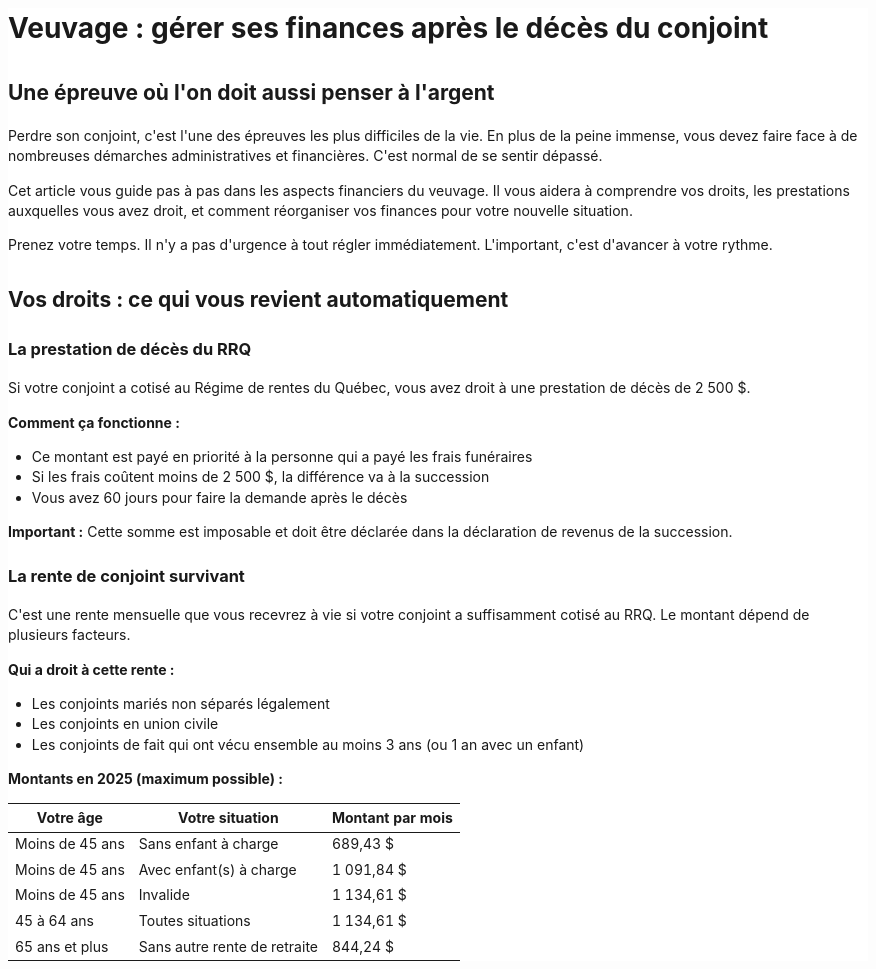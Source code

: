 # Veuvage : gérer ses finances après le décès du conjoint

## Une épreuve où l'on doit aussi penser à l'argent

Perdre son conjoint, c'est l'une des épreuves les plus difficiles de la vie. En plus de la peine immense, vous devez faire face à de nombreuses démarches administratives et financières. C'est normal de se sentir dépassé.

Cet article vous guide pas à pas dans les aspects financiers du veuvage. Il vous aidera à comprendre vos droits, les prestations auxquelles vous avez droit, et comment réorganiser vos finances pour votre nouvelle situation.

Prenez votre temps. Il n'y a pas d'urgence à tout régler immédiatement. L'important, c'est d'avancer à votre rythme.

## Vos droits : ce qui vous revient automatiquement

### La prestation de décès du RRQ

Si votre conjoint a cotisé au Régime de rentes du Québec, vous avez droit à une prestation de décès de 2 500 $.

**Comment ça fonctionne :**
- Ce montant est payé en priorité à la personne qui a payé les frais funéraires
- Si les frais coûtent moins de 2 500 $, la différence va à la succession
- Vous avez 60 jours pour faire la demande après le décès

**Important :** Cette somme est imposable et doit être déclarée dans la déclaration de revenus de la succession.

### La rente de conjoint survivant

C'est une rente mensuelle que vous recevrez à vie si votre conjoint a suffisamment cotisé au RRQ. Le montant dépend de plusieurs facteurs.

**Qui a droit à cette rente :**
- Les conjoints mariés non séparés légalement
- Les conjoints en union civile
- Les conjoints de fait qui ont vécu ensemble au moins 3 ans (ou 1 an avec un enfant)

**Montants en 2025 (maximum possible) :**

| Votre âge | Votre situation | Montant par mois |
|-----------|-----------------|------------------|
| Moins de 45 ans | Sans enfant à charge | 689,43 $ |
| Moins de 45 ans | Avec enfant(s) à charge | 1 091,84 $ |
| Moins de 45 ans | Invalide | 1 134,61 $ |
| 45 à 64 ans | Toutes situations | 1 134,61 $ |
| 65 ans et plus | Sans autre rente de retraite | 844,24 $ |
